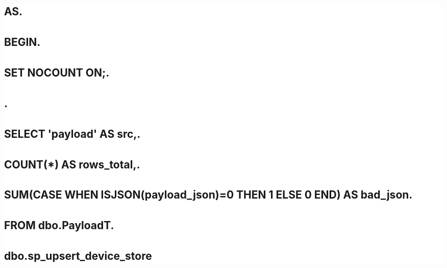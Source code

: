 ## AS.

```sql

```

## BEGIN.

```sql

```

##   SET NOCOUNT ON;.

```sql

```

## .

```sql

```

##   SELECT 'payload' AS src,.

```sql

```

##          COUNT(*) AS rows_total,.

```sql

```

##          SUM(CASE WHEN ISJSON(payload_json)=0 THEN 1 ELSE 0 END) AS bad_json.

```sql

```

##   FROM dbo.PayloadT.

```sql

```

## dbo.sp_upsert_device_store

```sql

```
